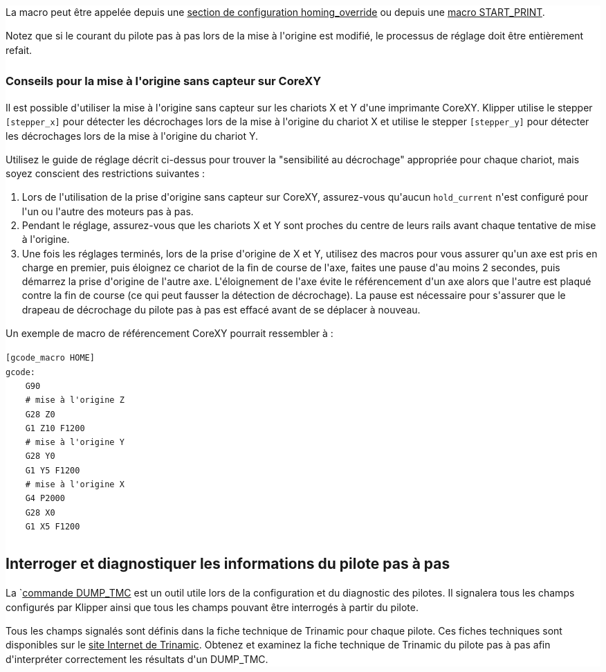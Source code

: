 
La macro peut être appelée depuis une [section de configuration homing_override](Config_Reference.md#homing_override) ou depuis une [macro START_PRINT](Slicers.md#klipper-gcode_macro).

Notez que si le courant du pilote pas à pas lors de la mise à l'origine est modifié, le processus de réglage doit être entièrement refait.

### Conseils pour la mise à l'origine sans capteur sur CoreXY

Il est possible d'utiliser la mise à l'origine sans capteur sur les chariots X et Y d'une imprimante CoreXY. Klipper utilise le stepper `[stepper_x]` pour détecter les décrochages lors de la mise à l'origine du chariot X et utilise le stepper `[stepper_y]` pour détecter les décrochages lors de la mise à l'origine du chariot Y.

Utilisez le guide de réglage décrit ci-dessus pour trouver la "sensibilité au décrochage" appropriée pour chaque chariot, mais soyez conscient des restrictions suivantes :

1. Lors de l'utilisation de la prise d'origine sans capteur sur CoreXY, assurez-vous qu'aucun `hold_current` n'est configuré pour l'un ou l'autre des moteurs pas à pas.
1. Pendant le réglage, assurez-vous que les chariots X et Y sont proches du centre de leurs rails avant chaque tentative de mise à l'origine.
1. Une fois les réglages terminés, lors de la prise d'origine de X et Y, utilisez des macros pour vous assurer qu'un axe est pris en charge en premier, puis éloignez ce chariot de la fin de course de l'axe, faites une pause d'au moins 2 secondes, puis démarrez la prise d'origine de l'autre axe. L'éloignement de l'axe évite le référencement d'un axe alors que l'autre est plaqué contre la fin de course (ce qui peut fausser la détection de décrochage). La pause est nécessaire pour s'assurer que le drapeau de décrochage du pilote pas à pas est effacé avant de se déplacer à nouveau.

Un exemple de macro de référencement CoreXY pourrait ressembler à :

```
[gcode_macro HOME]
gcode:
    G90
    # mise à l'origine Z
    G28 Z0
    G1 Z10 F1200
    # mise à l'origine Y
    G28 Y0
    G1 Y5 F1200
    # mise à l'origine X
    G4 P2000
    G28 X0
    G1 X5 F1200
```

## Interroger et diagnostiquer les informations du pilote pas à pas

La `[commande DUMP_TMC](G-Codes.md#dump_tmc) est un outil utile lors de la configuration et du diagnostic des pilotes. Il signalera tous les champs configurés par Klipper ainsi que tous les champs pouvant être interrogés à partir du pilote.

Tous les champs signalés sont définis dans la fiche technique de Trinamic pour chaque pilote. Ces fiches techniques sont disponibles sur le [site Internet de Trinamic](https://www.trinamic.com/). Obtenez et examinez la fiche technique de Trinamic du pilote pas à pas afin d'interpréter correctement les résultats d'un DUMP_TMC.
